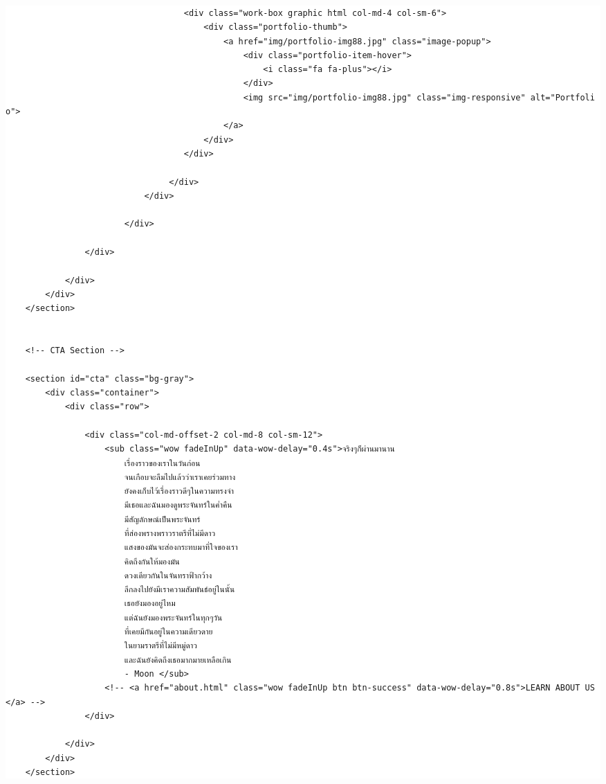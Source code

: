                                         <div class="work-box graphic html col-md-4 col-sm-6">
                                            <div class="portfolio-thumb">
                                                <a href="img/portfolio-img88.jpg" class="image-popup">
                                                    <div class="portfolio-item-hover">
                                                        <i class="fa fa-plus"></i>
                                                    </div>
                                                    <img src="img/portfolio-img88.jpg" class="img-responsive" alt="Portfolio">
                                                </a>
                                            </div>
                                        </div>

                                     </div>
                                </div>

                            </div>

                    </div>

                </div>
            </div>
        </section>


        <!-- CTA Section -->

        <section id="cta" class="bg-gray">
            <div class="container">
                <div class="row">

                    <div class="col-md-offset-2 col-md-8 col-sm-12">
                        <sub class="wow fadeInUp" data-wow-delay="0.4s">จริงๆก็ผ่านมานาน
                            เรื่องราวของเราในวันก่อน
                            จนเกือบจะลืมไปแล้วว่าเราเคยร่วมทาง                            
                            ยังคงเก็บไว้เรื่องราวดีๆในความทรงจำ                            
                            มีเธอและฉันมองดูพระจันทร์ในค่ำคืน                            
                            มีสัญลักษณ์เป็นพระจันทร์                            
                            ที่ส่องพรางพราวราตรีที่ไม่มีดาว                            
                            แสงของมันจะส่องกระทบมาที่ใจของเรา                            
                            คิดถึงกันให้มองมัน                            
                            ดวงเดียวกันในจันทราฟ้ากว้าง
                            ลึกลงไปยังมีเราความสัมพันธ์อยู่ในนั้น                            
                            เธอยังมองอยู่ไหม                            
                            แต่ฉันยังมองพระจันทร์ในทุกๆวัน                            
                            ที่เคยมีกันอยู่ในความเดียวดาย                            
                            ในยามราตรีที่ไม่มีหมู่ดาว                            
                            และฉันยังคิดถึงเธอมากมายเหลือเกิน
                            - Moon </sub>
                        <!-- <a href="about.html" class="wow fadeInUp btn btn-success" data-wow-delay="0.8s">LEARN ABOUT US</a> -->
                    </div>

                </div>
            </div>
        </section>
